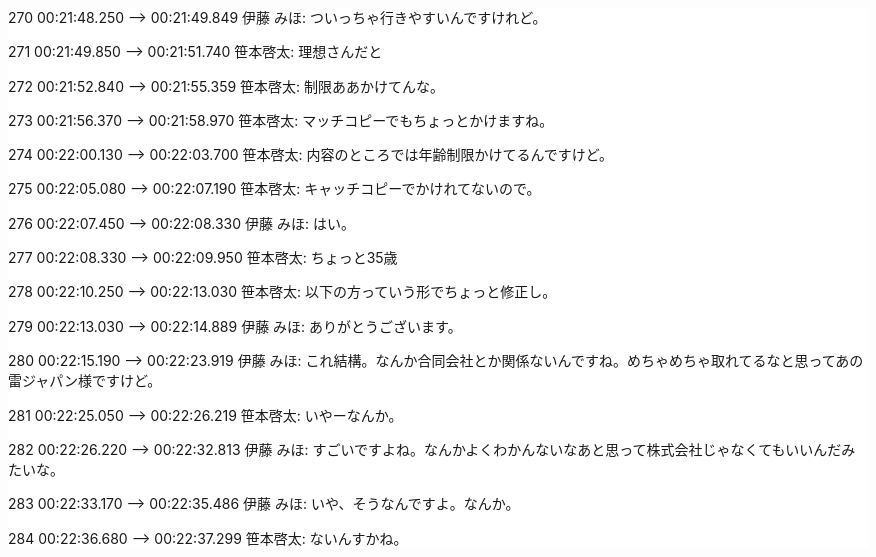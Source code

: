 270
00:21:48.250 --> 00:21:49.849
伊藤 みほ: ついっちゃ行きやすいんですけれど。

271
00:21:49.850 --> 00:21:51.740
笹本啓太: 理想さんだと

272
00:21:52.840 --> 00:21:55.359
笹本啓太: 制限ああかけてんな。

273
00:21:56.370 --> 00:21:58.970
笹本啓太: マッチコピーでもちょっとかけますね。

274
00:22:00.130 --> 00:22:03.700
笹本啓太: 内容のところでは年齢制限かけてるんですけど。

275
00:22:05.080 --> 00:22:07.190
笹本啓太: キャッチコピーでかけれてないので。

276
00:22:07.450 --> 00:22:08.330
伊藤 みほ: はい。

277
00:22:08.330 --> 00:22:09.950
笹本啓太: ちょっと35歳

278
00:22:10.250 --> 00:22:13.030
笹本啓太: 以下の方っていう形でちょっと修正し。

279
00:22:13.030 --> 00:22:14.889
伊藤 みほ: ありがとうございます。

280
00:22:15.190 --> 00:22:23.919
伊藤 みほ: これ結構。なんか合同会社とか関係ないんですね。めちゃめちゃ取れてるなと思ってあの雷ジャパン様ですけど。

281
00:22:25.050 --> 00:22:26.219
笹本啓太: いやーなんか。

282
00:22:26.220 --> 00:22:32.813
伊藤 みほ: すごいですよね。なんかよくわかんないなあと思って株式会社じゃなくてもいいんだみたいな。

283
00:22:33.170 --> 00:22:35.486
伊藤 みほ: いや、そうなんですよ。なんか。

284
00:22:36.680 --> 00:22:37.299
笹本啓太: ないんすかね。
